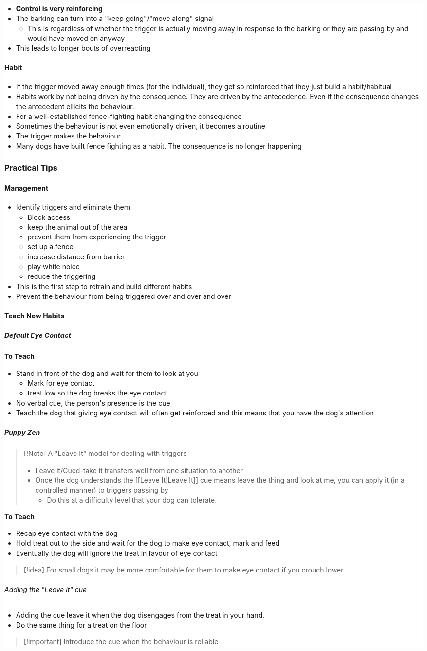 - **Control is very reinforcing**
- The barking can turn into a "keep going"/"move along" signal
	- This is regardless of whether the trigger is actually moving away in response to the barking or they are passing by and would have moved on anyway
- This leads to longer bouts of overreacting
#### Habit
- If the trigger moved away enough times (for the individual), they get so reinforced that they just build a habit/habitual
- Habits work by not being driven by the consequence. They are driven by the antecedence. Even if the consequence changes the antecedent ellicits the behaviour.
- For a well-established fence-fighting habit changing the consequence
- Sometimes the behaviour is not even emotionally driven, it becomes a routine
- The trigger makes the behaviour
- Many dogs have built fence fighting as a habit. The consequence is no longer happening

### Practical Tips
#### Management
- Identify triggers and eliminate them
	- Block access
	- keep the animal out of the area
	- prevent them from experiencing the trigger
	- set up a fence 
	- increase distance from barrier
	- play white noice
	- reduce the triggering
- This is the first step to retrain and build different habits
- Prevent the behaviour from being triggered over and over and over

#### Teach New Habits
##### Default Eye Contact
**To Teach**
- Stand in front of the dog and wait for them to look at you 
	- Mark for eye contact
	- treat low so the dog breaks the eye contact
- No verbal cue, the person's presence is the cue
- Teach the dog that giving eye contact will often get reinforced and this means that you have the dog's attention

##### Puppy Zen
>[!Note] A "Leave It" model for dealing with triggers
>- Leave it/Cued-take it transfers well from one situation to another
>- Once the dog understands the [[Leave It\|Leave It]] cue means leave the thing and look at me, you can apply it (in a controlled manner) to triggers passing by
>	- Do this at a difficulty level that your dog can tolerate. 

**To Teach**
- Recap eye contact with the dog
- Hold treat out to the side and wait for the dog to make eye contact, mark and feed
- Eventually the dog will ignore the treat in favour of eye contact
>[!idea] For small dogs it may be more comfortable for them to make eye contact if you crouch lower
###### Adding the "Leave it" cue
- Adding the cue leave it when the dog disengages from the treat in your hand. 
- Do the same thing for a treat on the floor
>[!important] Introduce the cue when the behaviour is reliable
